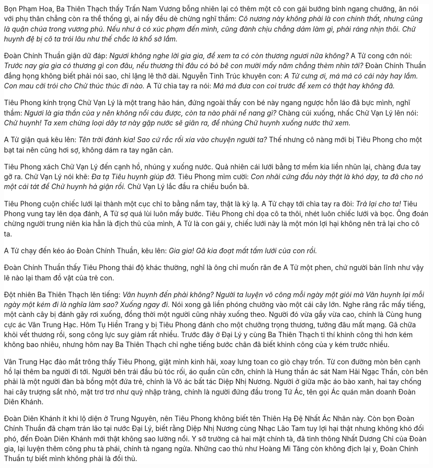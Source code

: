Bọn Phạm Hoa, Ba Thiên Thạch thấy Trấn Nam Vương bỗng nhiên lại có thêm một cô con gái bướng bỉnh ngang chướng, ăn nói với phụ thân chẳng còn ra thể thống gì, ai nấy đều dè chừng nghĩ thầm: _Cô nương này không phải là con chính thất, nhưng cũng là quận chúa trong vương phủ. Nếu như ả có xúc phạm đến mình, cũng đành chịu chẳng dám làm gì, phải ráng nhịn thôi. Chử huynh đệ bị cô ta trói lâu như thế chắc là khổ sở lắm._

Đoàn Chính Thuần giận dữ đáp: _Ngươi không nghe lời gia gia, để xem ta có còn thương ngươi nữa không?_ A Tử cong cớn nói: _Trước nay gia gia có thương gì con đâu, nếu thương thì đâu có bỏ bê con mười mấy năm chẳng thèm nhìn tới?_ Đoàn Chính Thuần đắng họng không biết phải nói sao, chỉ lặng lẽ thở dài. Nguyễn Tinh Trúc khuyên con: _A Tử cưng ơi, má má có cái này hay lắm. Con mau cởi trói cho Chử  thúc thúc đi nào._ A Tử chìa tay ra nói: _Má má đưa con coi trước để xem có thật hay không đã._

Tiêu Phong kính trọng Chử Vạn Lý là một trang hảo hán, đứng ngoài thấy con bé này ngang ngược hỗn láo đã bực mình, nghĩ thầm: _Ngươi là gia thần của y nên không nổi cáu được, còn ta nào phải nể nang gì?_ Chàng cúi xuống, nhấc Chử Vạn Lý lên nói: _Chử huynh! Ta xem chừng loại dây tơ này gặp nước sẽ giãn ra, để nhúng Chử huynh xuống nước thử xem._

A Tử giận quá kêu lên: _Tên trời đánh kia! Sao cứ rắc rối xía vào chuyện người ta?_ Thế nhưng cô nàng mới bị Tiêu Phong cho một bạt tai nên cũng hơi sợ, không dám ra tay ngăn cản.

Tiêu Phong xách Chử Vạn Lý đến cạnh hồ, nhúng y xuống nước. Quả nhiên cái lưới bằng tơ mềm kia liền nhũn lại, chàng đưa tay gỡ ra. Chử Vạn Lý nói khẽ: _Đa tạ Tiêu huynh giúp đỡ._ Tiêu Phong mỉm cười: _Con nhãi cứng đầu này thật là khó dạy, ta đã cho nó một cái tát để Chử huynh hả giận rồi._ Chử Vạn Lý lắc đầu ra chiều buồn bã.

Tiêu Phong cuộn chiếc lưới lại thành một cục chỉ to bằng nắm tay, thật là kỳ lạ. A Tử chạy tới chìa tay ra đòi: _Trả lại cho ta!_ Tiêu Phong vung tay lên dọa đánh, A Tử sợ quá lùi luôn mấy bước. Tiêu Phong chỉ dọa cô ta thôi, nhét luôn chiếc lưới và bọc. Ông đoán chừng người trung niên kia hẳn là địch thủ của mình, A Tử là con gái y, chiếc lưới này là một món lợi hại không nên trả lại cho cô ta.

A Tử chạy đến kéo áo Đoàn Chính Thuần, kêu lên: _Gia gia! Gã kia đoạt mất tấm lưới của con rồi._

Đoàn Chính Thuần thấy Tiêu Phong thái độ khác thường, nghĩ là ông chỉ muốn răn đe A Tử một phen, chứ người bản lĩnh như vậy lẽ nào lại tham đồ vật của trẻ con.

Đột nhiên Ba Thiên Thạch lên tiếng: _Vân huynh đến phải không? Người ta luyện võ công mỗi ngày một giỏi mà Vân huynh lại mỗi ngày một kém đi là nghĩa làm sao? Xuống ngay đi._ Nói xong gã liền phóng chưởng vào một cái cây lớn. Nghe răng rắc mấy tiếng, một cành cây bị đánh gãy rơi xuống, đồng thời một người cũng nhảy xuống theo. Người đó vừa gầy vừa cao, chính là Cùng hung cực ác Vân Trung Hạc. Hôm Tụ Hiền Trang y bị Tiêu Phong đánh cho một chưởng trọng thương, tưởng đâu mất mạng. Gã chữa khỏi vết thương rồi, song công lực suy giảm rất nhiều. Trước đây ở Đại Lý y cùng Ba Thiên Thạch tỉ thí khinh công thì hơn kém không bao nhiêu, nhưng hôm nay Ba Thiên Thạch chỉ nghe tiếng bước chân đã biết khinh công của y kém trước nhiều.

Vân Trung Hạc đảo mắt trông thấy Tiêu Phong, giật mình kinh hãi, xoay lưng toan co giò chạy trốn. Từ con đường mòn bên cạnh hồ lại thêm ba người đi tới. Người bên trái đầu bù tóc rối, áo quần cũn cỡn, chính là Hung thần ác sát Nam Hải Ngạc Thần, còn bên phải là một người đàn bà bồng một đứa trẻ, chính là Vô ác bất tác Diệp Nhị Nương. Người ở giữa mặc áo bào xanh, hai tay chống hai cây trượng sắt nhỏ, mặt trơ trơ như quỷ nhập tràng, chính là người đứng đầu trong Tứ Ác, tên gọi Ác quán mãn doanh Đoàn Diên Khánh.

Đoàn Diên Khánh ít khi lộ diện ở Trung Nguyên, nên Tiêu Phong không biết tên Thiên Hạ Đệ Nhất Ác Nhân này. Còn bọn Đoàn Chính Thuần đã chạm trán lão tại nước Đại Lý, biết rằng Diệp Nhị Nương cùng Nhạc Lão Tam tuy lợi hại thật nhưng không khó đối phó, đến Đoàn Diên Khánh mới thật không sao lường nổi. Y sở trường cả hai mặt chính tà, đã tinh thông Nhất Dương Chỉ của Đoàn gia, lại luyện thêm công phu tà phái, chính tà ngang ngửa. Những cao thủ như Hoàng Mi Tăng còn không địch lại y, Đoàn Chính Thuần tự biết mình không phải là đối thủ.
